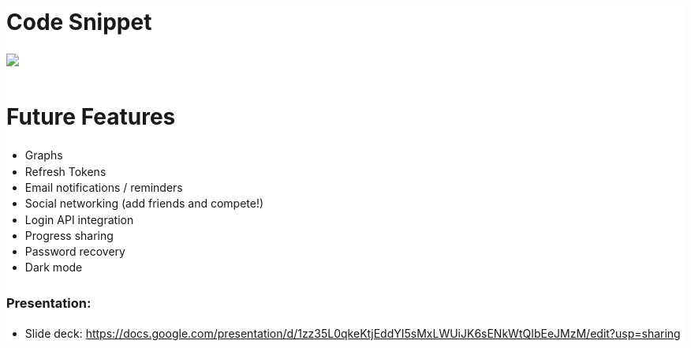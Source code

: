 # Code Snippet
<img src="https://user-images.githubusercontent.com/58271566/114206148-f6af8c80-9952-11eb-90ae-eb6cbc47eaf9.png" width="600">

# Future Features
- Graphs
- Refresh Tokens
- Email notifications / reminders
- Social networking (add friends and compete!)
- Login API integration
- Progress sharing
- Password recovery
- Dark mode

### Presentation:
- Slide deck: https://docs.google.com/presentation/d/1zz35L0qkeKtjEddYI5sMxLWUiJK6sENkWtQIbEeJMzM/edit?usp=sharing
